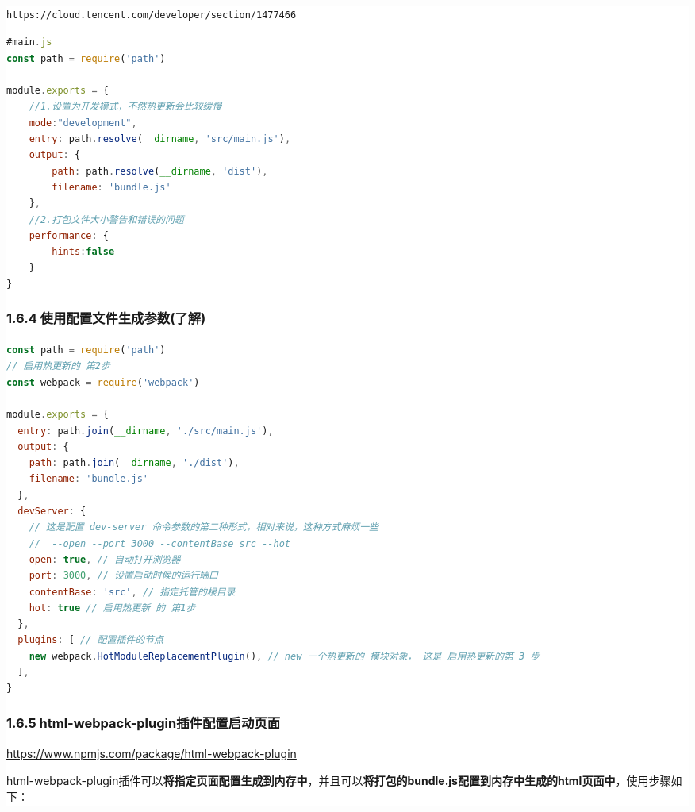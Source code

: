 	https://cloud.tencent.com/developer/section/1477466

```javascript
#main.js 
const path = require('path')

module.exports = {
    //1.设置为开发模式，不然热更新会比较缓慢
    mode:"development",
    entry: path.resolve(__dirname, 'src/main.js'),
    output: {
        path: path.resolve(__dirname, 'dist'),
        filename: 'bundle.js'
    },
    //2.打包文件大小警告和错误的问题
    performance: {
        hints:false
    }
}
```

### 1.6.4 使用配置文件生成参数(了解)

```javascript
const path = require('path')
// 启用热更新的 第2步
const webpack = require('webpack')

module.exports = {
  entry: path.join(__dirname, './src/main.js'),
  output: { 
    path: path.join(__dirname, './dist'), 
    filename: 'bundle.js'
  },
  devServer: { 
    // 这是配置 dev-server 命令参数的第二种形式，相对来说，这种方式麻烦一些
    //  --open --port 3000 --contentBase src --hot
    open: true, // 自动打开浏览器
    port: 3000, // 设置启动时候的运行端口
    contentBase: 'src', // 指定托管的根目录
    hot: true // 启用热更新 的 第1步
  },
  plugins: [ // 配置插件的节点
    new webpack.HotModuleReplacementPlugin(), // new 一个热更新的 模块对象， 这是 启用热更新的第 3 步
  ],
}
```

### 1.6.5 html-webpack-plugin插件配置启动页面

https://www.npmjs.com/package/html-webpack-plugin

html-webpack-plugin插件可以**将指定页面配置生成到内存中**，并且可以**将打包的bundle.js配置到内存中生成的html页面中**，使用步骤如下：
